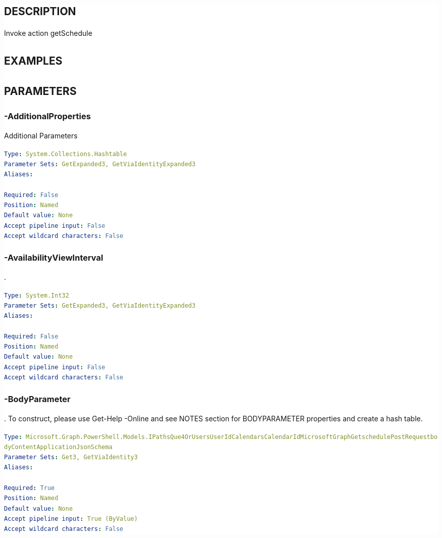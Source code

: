 ## DESCRIPTION
Invoke action getSchedule

## EXAMPLES

## PARAMETERS

### -AdditionalProperties
Additional Parameters

```yaml
Type: System.Collections.Hashtable
Parameter Sets: GetExpanded3, GetViaIdentityExpanded3
Aliases:

Required: False
Position: Named
Default value: None
Accept pipeline input: False
Accept wildcard characters: False
```

### -AvailabilityViewInterval
.

```yaml
Type: System.Int32
Parameter Sets: GetExpanded3, GetViaIdentityExpanded3
Aliases:

Required: False
Position: Named
Default value: None
Accept pipeline input: False
Accept wildcard characters: False
```

### -BodyParameter
.
To construct, please use Get-Help -Online and see NOTES section for BODYPARAMETER properties and create a hash table.

```yaml
Type: Microsoft.Graph.PowerShell.Models.IPathsQue4OrUsersUserIdCalendarsCalendarIdMicrosoftGraphGetschedulePostRequestbodyContentApplicationJsonSchema
Parameter Sets: Get3, GetViaIdentity3
Aliases:

Required: True
Position: Named
Default value: None
Accept pipeline input: True (ByValue)
Accept wildcard characters: False
```
